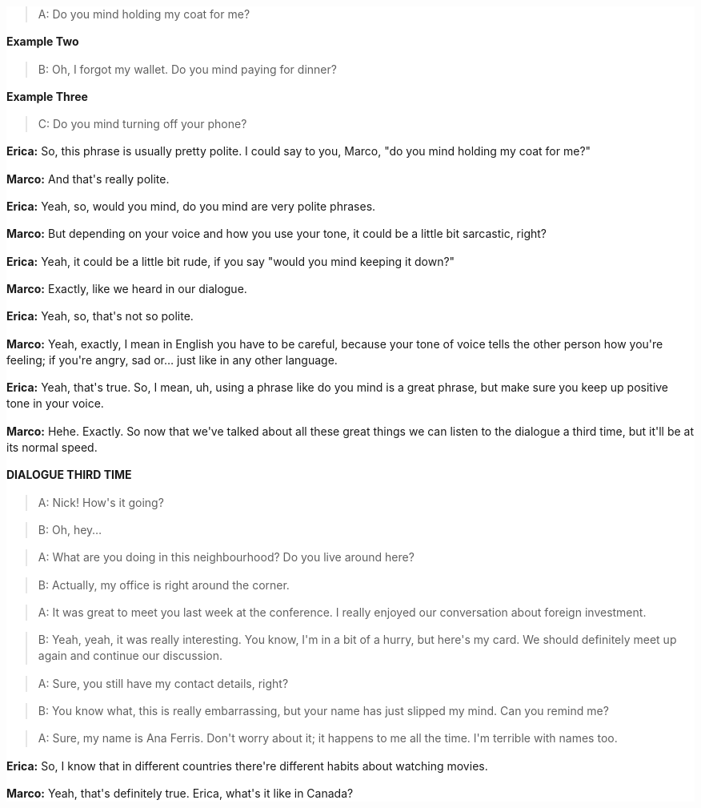 > A: Do you mind holding my coat for me? 

**Example Two** 

> B: Oh, I forgot my wallet. Do you mind paying for dinner? 

**Example Three** 

> C: Do you mind turning off your phone? 

**Erica:** So, this phrase is usually pretty polite. I could say to you, Marco, "do you mind holding my coat for me?" 

**Marco:** And that's really polite. 

**Erica:** Yeah, so, would you mind, do you mind are very polite phrases. 

**Marco:** But depending on your voice and how you use your tone, it could be a little bit sarcastic, right? 

**Erica:** Yeah, it could be a little bit rude, if you say "would you mind keeping it down?" 

**Marco:** Exactly, like we heard in our dialogue. 

**Erica:** Yeah, so, that's not so polite. 

**Marco:** Yeah, exactly, I mean in English you have to be careful, because your tone of voice tells the other person how you're feeling; if you're angry, sad or… just like in any other language. 

**Erica:** Yeah, that's true. So, I mean, uh, using a phrase like do you mind is a great phrase, but make sure you keep up positive tone in your voice. 

**Marco:** Hehe. Exactly. So now that we've talked about all these great things we can listen to the dialogue a third time, but it'll be at its normal speed. 

**DIALOGUE THIRD TIME** 

> A: Nick! How's it going?

> B: Oh, hey…

> A: What are you doing in this neighbourhood? Do you live around here?

> B: Actually, my office is right around the corner.

> A: It was great to meet you last week at the conference. I really enjoyed our conversation about foreign investment.

> B: Yeah, yeah, it was really interesting. You know, I'm in a bit of a hurry, but here's my card. We should definitely meet up again and continue our discussion.

> A: Sure, you still have my contact details, right?

> B: You know what, this is really embarrassing, but your name has just slipped my mind. Can you remind me?

> A: Sure, my name is Ana Ferris. Don't worry about it; it happens to me all the time. I'm terrible with names too.

**Erica:** So, I know that in different countries there're different habits about watching movies. 

**Marco:** Yeah, that's definitely true. Erica, what's it like in Canada? 
